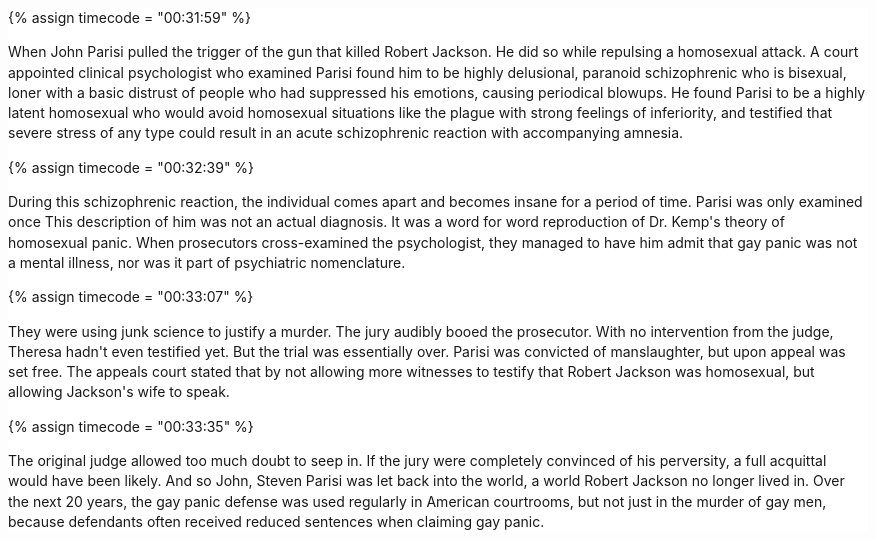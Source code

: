 {% assign timecode = "00:31:59" %}

<compare>
<james {% include timecode %}>

When John Parisi pulled the trigger of the gun that killed Robert Jackson. He did so while repulsing a homosexual attack. A court appointed clinical psychologist who examined Parisi found him to be highly delusional, paranoid schizophrenic who is bisexual, loner with a basic distrust of people who had suppressed his emotions, causing periodical blowups. He found Parisi to be a highly latent homosexual who would avoid homosexual situations like the plague with strong feelings of inferiority, and testified that severe stress of any type could result in an acute schizophrenic reaction with accompanying amnesia.

</james>
<from></from>
</compare>

{% assign timecode = "00:32:39" %}

<compare>
<james {% include timecode %}>

During this schizophrenic reaction, the individual comes apart and becomes insane for a period of time. Parisi was only examined once This description of him was not an actual diagnosis. It was a word for word reproduction of Dr. Kemp's theory of homosexual panic. When prosecutors cross-examined the psychologist, they managed to have him admit that gay panic was not a mental illness, nor was it part of psychiatric nomenclature.

</james>
<from></from>
</compare>

{% assign timecode = "00:33:07" %}

<compare>
<james {% include timecode %}>

They were using junk science to justify a murder. The jury audibly booed the prosecutor. With no intervention from the judge, Theresa hadn't even testified yet. But the trial was essentially over. Parisi was convicted of manslaughter, but upon appeal was set free. The appeals court stated that by not allowing more witnesses to testify that Robert Jackson was homosexual, but allowing Jackson's wife to speak.

</james>
<from></from>
</compare>

{% assign timecode = "00:33:35" %}

<compare>
<james {% include timecode %}>

The original judge allowed too much doubt to seep in. If the jury were completely convinced of his perversity, a full acquittal would have been likely. And so John, Steven Parisi was let back into the world, a world Robert Jackson no longer lived in. Over the next 20 years, the gay panic defense was used regularly in American courtrooms, but not just in the murder of gay men, because defendants often received reduced sentences when claiming gay panic.
